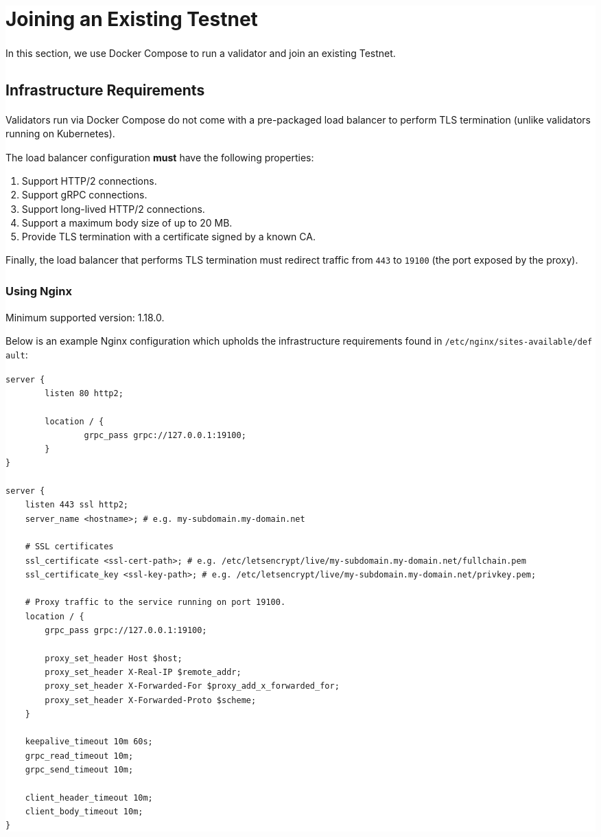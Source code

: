 # Joining an Existing Testnet

In this section, we use Docker Compose to run a validator and join an existing
Testnet.

## Infrastructure Requirements

Validators run via Docker Compose do not come with a pre-packaged load balancer
to perform TLS termination (unlike validators running on Kubernetes).

The load balancer configuration **must** have the following properties:

1. Support HTTP/2 connections.
2. Support gRPC connections.
3. Support long-lived HTTP/2 connections.
4. Support a maximum body size of up to 20 MB.
5. Provide TLS termination with a certificate signed by a known CA.

Finally, the load balancer that performs TLS termination must redirect traffic
from `443` to `19100` (the port exposed by the proxy).

### Using Nginx

Minimum supported version: 1.18.0.

Below is an example Nginx configuration which upholds the infrastructure
requirements found in `/etc/nginx/sites-available/default`:

```ignore
server {
        listen 80 http2;

        location / {
                grpc_pass grpc://127.0.0.1:19100;
        }
}

server {
    listen 443 ssl http2;
    server_name <hostname>; # e.g. my-subdomain.my-domain.net

    # SSL certificates
    ssl_certificate <ssl-cert-path>; # e.g. /etc/letsencrypt/live/my-subdomain.my-domain.net/fullchain.pem
    ssl_certificate_key <ssl-key-path>; # e.g. /etc/letsencrypt/live/my-subdomain.my-domain.net/privkey.pem;

    # Proxy traffic to the service running on port 19100.
    location / {
        grpc_pass grpc://127.0.0.1:19100;

        proxy_set_header Host $host;
        proxy_set_header X-Real-IP $remote_addr;
        proxy_set_header X-Forwarded-For $proxy_add_x_forwarded_for;
        proxy_set_header X-Forwarded-Proto $scheme;
    }

    keepalive_timeout 10m 60s;
    grpc_read_timeout 10m;
    grpc_send_timeout 10m;

    client_header_timeout 10m;
    client_body_timeout 10m;
}
```